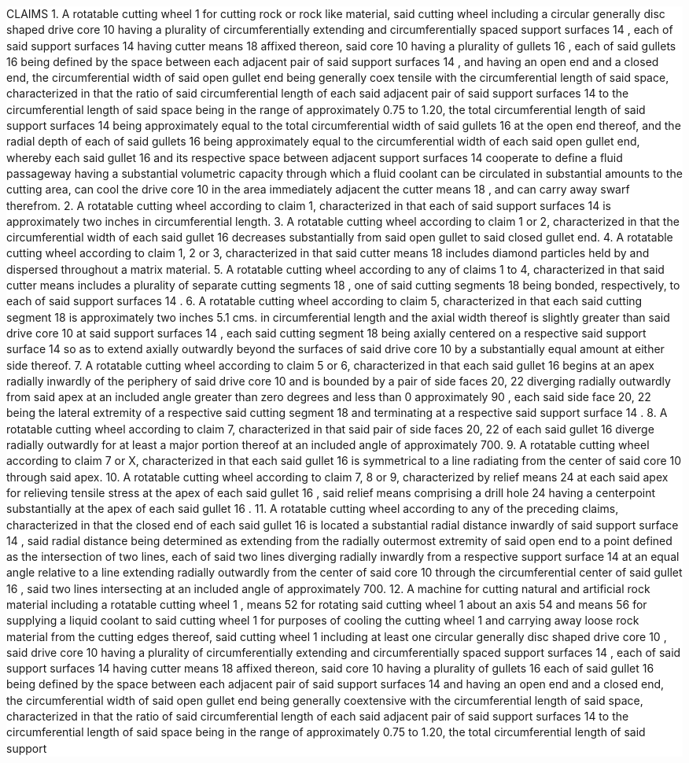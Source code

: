 CLAIMS 1. A rotatable cutting wheel 1 for cutting rock or rock like material, said cutting wheel including a circular generally disc shaped drive core 10 having a plurality of circumferentially extending and circumferentially spaced support surfaces 14 , each of said support surfaces 14 having cutter means 18 affixed thereon, said core 10 having a plurality of gullets 16 , each of said gullets 16 being defined by the space between each adjacent pair of said support surfaces 14 , and having an open end and a closed end, the circumferential width of said open gullet end being generally coex tensile with the circumferential length of said space, characterized in that the ratio of said circumferential length of each said adjacent pair of said support surfaces 14 to the circumferential length of said space being in the range of approximately 0.75 to 1.20, the total circumferential length of said support surfaces 14 being approximately equal to the total circumferential width of said gullets 16 at the open end thereof, and the radial depth of each of said gullets 16 being approximately equal to the circumferential width of each said open gullet end, whereby each said gullet 16 and its respective space between adjacent support surfaces 14 cooperate to define a fluid passageway having a substantial volumetric capacity through which a fluid coolant can be circulated in substantial amounts to the cutting area, can cool the drive core 10 in the area immediately adjacent the cutter means 18 , and can carry away swarf therefrom. 2. A rotatable cutting wheel according to claim 1, characterized in that each of said support surfaces 14 is approximately two inches in circumferential length. 3. A rotatable cutting wheel according to claim 1 or 2, characterized in that the circumferential width of each said gullet 16 decreases substantially from said open gullet to said closed gullet end. 4. A rotatable cutting wheel according to claim 1, 2 or 3, characterized in that said cutter means 18 includes diamond particles held by and dispersed throughout a matrix material. 5. A rotatable cutting wheel according to any of claims 1 to 4, characterized in that said cutter means includes a plurality of separate cutting segments 18 , one of said cutting segments 18 being bonded, respectively, to each of said support surfaces 14 . 6. A rotatable cutting wheel according to claim 5, characterized in that each said cutting segment 18 is approximately two inches 5.1 cms. in circumferential length and the axial width thereof is slightly greater than said drive core 10 at said support surfaces 14 , each said cutting segment 18 being axially centered on a respective said support surface 14 so as to extend axially outwardly beyond the surfaces of said drive core 10 by a substantially equal amount at either side thereof. 7. A rotatable cutting wheel according to claim 5 or 6, characterized in that each said gullet 16 begins at an apex radially inwardly of the periphery of said drive core 10 and is bounded by a pair of side faces 20, 22 diverging radially outwardly from said apex at an included angle greater than zero degrees and less than 0 approximately 90 , each said side face 20, 22 being the lateral extremity of a respective said cutting segment 18 and terminating at a respective said support surface 14 . 8. A rotatable cutting wheel according to claim 7, characterized in that said pair of side faces 20, 22 of each said gullet 16 diverge radially outwardly for at least a major portion thereof at an included angle of approximately 700. 9. A rotatable cutting wheel according to claim 7 or X, characterized in that each said gullet 16 is symmetrical to a line radiating from the center of said core 10 through said apex. 10. A rotatable cutting wheel according to claim 7, 8 or 9, characterized by relief means 24 at each said apex for relieving tensile stress at the apex of each said gullet 16 , said relief means comprising a drill hole 24 having a centerpoint substantially at the apex of each said gullet 16 . 11. A rotatable cutting wheel according to any of the preceding claims, characterized in that the closed end of each said gullet 16 is located a substantial radial distance inwardly of said support surface 14 , said radial distance being determined as extending from the radially outermost extremity of said open end to a point defined as the intersection of two lines, each of said two lines diverging radially inwardly from a respective support surface 14 at an equal angle relative to a line extending radially outwardly from the center of said core 10 through the circumferential center of said gullet 16 , said two lines intersecting at an included angle of approximately 700. 12. A machine for cutting natural and artificial rock material including a rotatable cutting wheel 1 , means 52 for rotating said cutting wheel 1 about an axis 54 and means 56 for supplying a liquid coolant to said cutting wheel 1 for purposes of cooling the cutting wheel 1 and carrying away loose rock material from the cutting edges thereof, said cutting wheel 1 including at least one circular generally disc shaped drive core 10 , said drive core 10 having a plurality of circumferentially extending and circumferentially spaced support surfaces 14 , each of said support surfaces 14 having cutter means 18 affixed thereon, said core 10 having a plurality of gullets 16 each of said gullet 16 being defined by the space between each adjacent pair of said support surfaces 14 and having an open end and a closed end, the circumferential width of said open gullet end being generally coextensive with the circumferential length of said space, characterized in that the ratio of said circumferential length of each said adjacent pair of said support surfaces 14 to the circumferential length of said space being in the range of approximately 0.75 to 1.20, the total circumferential length of said support